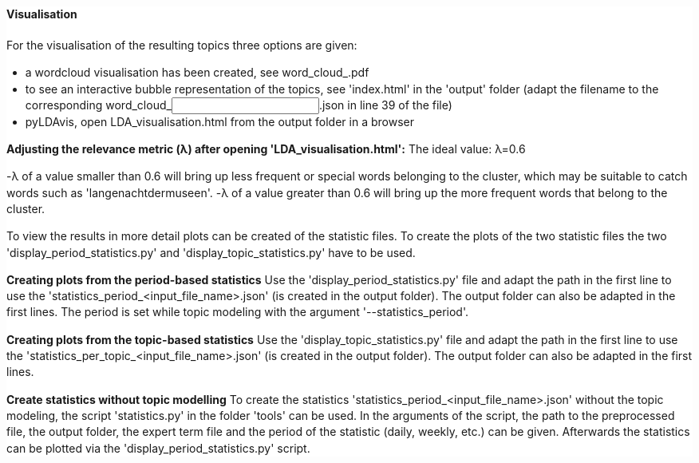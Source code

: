 #### Visualisation ####
For the visualisation of the resulting topics three options are given:
- a wordcloud visualisation has been created, see word_cloud_<data filename>.pdf
- to see an interactive bubble representation of the topics, see 'index.html' in the 'output' folder (adapt the filename
to the corresponding word_cloud_<input filename>.json in line 39 of the file)
- pyLDAvis, open LDA_visualisation.html from the output folder in a browser

__Adjusting the relevance metric (λ) after opening 'LDA_visualisation.html':__ 
The ideal value:
λ=0.6

-λ of a value smaller than 0.6 will bring up less frequent or special words belonging to the cluster, which may be suitable to catch words such as 'langenachtdermuseen'.
-λ of a value greater than 0.6 will bring up the more frequent words that belong to the cluster.

To view the results in more detail plots can be created of the statistic files.
To create the plots of the two statistic files the two 'display_period_statistics.py' and
'display_topic_statistics.py' have to be used.

__Creating plots from the period-based statistics__
Use the 'display_period_statistics.py' file and adapt the path in the first line to use
the 'statistics_period_<input_file_name>.json' (is created in the output folder).
The output folder can also be adapted in the first lines.
The period is set while topic modeling with the argument '--statistics_period'.

__Creating plots from the topic-based statistics__
Use the 'display_topic_statistics.py' file and adapt the path in the first line to use
the 'statistics_per_topic_<input_file_name>.json' (is created in the output folder).
The output folder can also be adapted in the first lines.

__Create statistics without topic modelling__
To create the statistics 'statistics_period_<input_file_name>.json' without the topic modeling,
the script 'statistics.py' in the folder 'tools' can be used.
In the arguments of the script, the path to the preprocessed file, the output folder, the expert term file
and the period of the statistic (daily, weekly, etc.) can be given. Afterwards the statistics can
be plotted via the 'display_period_statistics.py' script.
